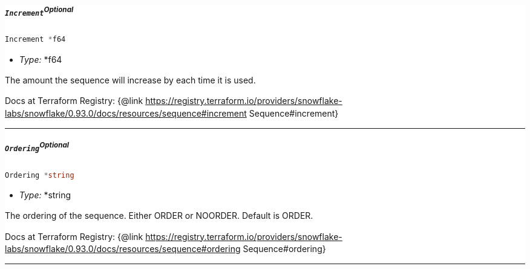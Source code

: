 
##### `Increment`<sup>Optional</sup> <a name="Increment" id="@cdktf/provider-snowflake.sequence.SequenceConfig.property.increment"></a>

```go
Increment *f64
```

- *Type:* *f64

The amount the sequence will increase by each time it is used.

Docs at Terraform Registry: {@link https://registry.terraform.io/providers/snowflake-labs/snowflake/0.93.0/docs/resources/sequence#increment Sequence#increment}

---

##### `Ordering`<sup>Optional</sup> <a name="Ordering" id="@cdktf/provider-snowflake.sequence.SequenceConfig.property.ordering"></a>

```go
Ordering *string
```

- *Type:* *string

The ordering of the sequence. Either ORDER or NOORDER. Default is ORDER.

Docs at Terraform Registry: {@link https://registry.terraform.io/providers/snowflake-labs/snowflake/0.93.0/docs/resources/sequence#ordering Sequence#ordering}

---



